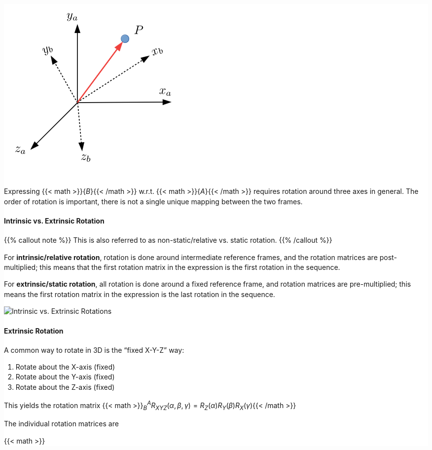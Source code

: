 ![3D Rotation Example](3d_rotation.png)

Expressing {{< math >}}$\{B\}${{< /math >}} w.r.t. {{< math >}}$\{A\}${{< /math >}} requires rotation around three axes in general. The order of rotation is important, there is not a single unique mapping between the two frames.

#### Intrinsic vs. Extrinsic Rotation

{{% callout note %}}
This is also referred to as non-static/relative vs. static rotation.
{{% /callout %}}

For **intrinsic/relative rotation**, rotation is done around intermediate reference frames, and the rotation matrices are post-multiplied; this means that the first rotation matrix in the expression is the first rotation in the sequence.

For **extrinsic/static rotation**, all rotation is done around a fixed reference frame, and rotation matrices are pre-multiplied; this means the first rotation matrix in the expression is the last rotation in the sequence.

![Intrinsic vs. Extrinsic Rotations](assets/img/tutorials/kinematics/transformations/3d_extrinsic_intrinsic_rotation_comparison.png)

#### Extrinsic Rotation

A common way to rotate in 3D is the “fixed X-Y-Z” way:

1. Rotate about the X-axis (fixed)
2. Rotate about the Y-axis (fixed)
3. Rotate about the Z-axis (fixed)

This yields the rotation matrix {{< math >}}$^A_BR_{XYZ}(\alpha, \beta,\gamma)=R_Z(\alpha)R_Y(\beta)R_X(\gamma)${{< /math >}}

The individual rotation matrices are

{{< math >}}

